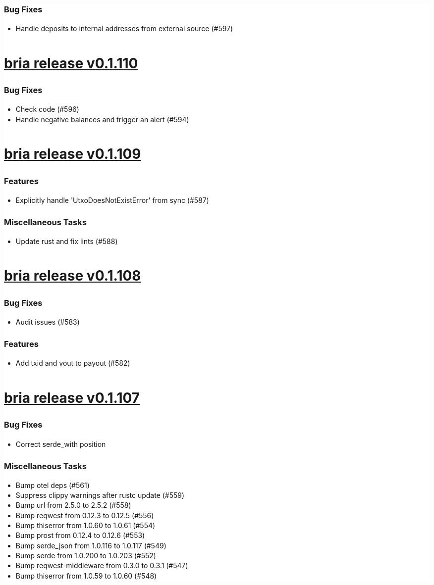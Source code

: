 
### Bug Fixes

- Handle deposits to internal addresses from external source (#597)

# [bria release v0.1.110](https://github.com/GaloyMoney/bria/releases/tag/0.1.110)


### Bug Fixes

- Check code (#596)
- Handle negative balances and trigger an alert (#594)

# [bria release v0.1.109](https://github.com/GaloyMoney/bria/releases/tag/0.1.109)


### Features

- Explicitly handle 'UtxoDoesNotExistError' from sync (#587)

### Miscellaneous Tasks

- Update rust and fix lints (#588)

# [bria release v0.1.108](https://github.com/GaloyMoney/bria/releases/tag/0.1.108)


### Bug Fixes

- Audit issues (#583)

### Features

- Add txid and vout to payout (#582)

# [bria release v0.1.107](https://github.com/GaloyMoney/bria/releases/tag/0.1.107)


### Bug Fixes

- Correct serde_with position

### Miscellaneous Tasks

- Bump otel deps (#561)
- Suppress clippy warnings after rustc update (#559)
- Bump url from 2.5.0 to 2.5.2 (#558)
- Bump reqwest from 0.12.3 to 0.12.5 (#556)
- Bump thiserror from 1.0.60 to 1.0.61 (#554)
- Bump prost from 0.12.4 to 0.12.6 (#553)
- Bump serde_json from 1.0.116 to 1.0.117 (#549)
- Bump serde from 1.0.200 to 1.0.203 (#552)
- Bump reqwest-middleware from 0.3.0 to 0.3.1 (#547)
- Bump thiserror from 1.0.59 to 1.0.60 (#548)
